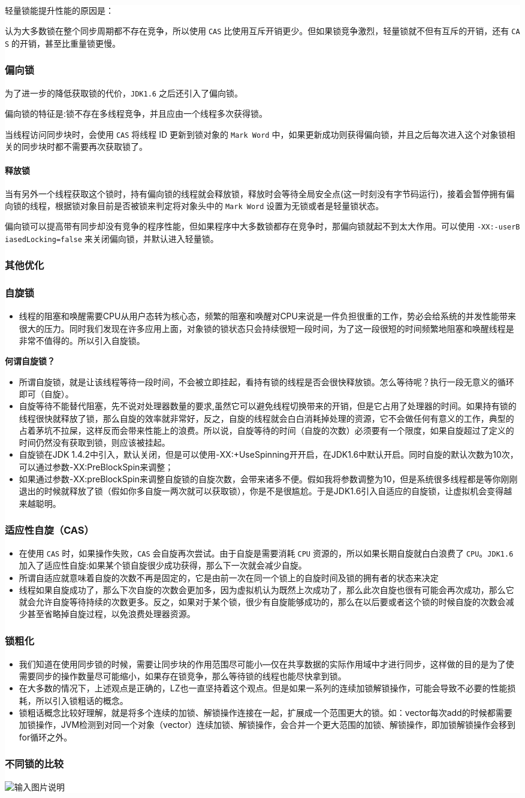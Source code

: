 轻量锁能提升性能的原因是：

认为大多数锁在整个同步周期都不存在竞争，所以使用 `CAS` 比使用互斥开销更少。但如果锁竞争激烈，轻量锁就不但有互斥的开销，还有 `CAS` 的开销，甚至比重量锁更慢。

### 偏向锁

为了进一步的降低获取锁的代价，`JDK1.6` 之后还引入了偏向锁。

偏向锁的特征是:锁不存在多线程竞争，并且应由一个线程多次获得锁。

当线程访问同步块时，会使用 `CAS` 将线程 ID 更新到锁对象的 `Mark Word` 中，如果更新成功则获得偏向锁，并且之后每次进入这个对象锁相关的同步块时都不需要再次获取锁了。

#### 释放锁
当有另外一个线程获取这个锁时，持有偏向锁的线程就会释放锁，释放时会等待全局安全点(这一时刻没有字节码运行)，接着会暂停拥有偏向锁的线程，根据锁对象目前是否被锁来判定将对象头中的 `Mark Word` 设置为无锁或者是轻量锁状态。

偏向锁可以提高带有同步却没有竞争的程序性能，但如果程序中大多数锁都存在竞争时，那偏向锁就起不到太大作用。可以使用 `-XX:-userBiasedLocking=false` 来关闭偏向锁，并默认进入轻量锁。


### 其他优化

### 自旋锁
- 线程的阻塞和唤醒需要CPU从用户态转为核心态，频繁的阻塞和唤醒对CPU来说是一件负担很重的工作，势必会给系统的并发性能带来很大的压力。同时我们发现在许多应用上面，对象锁的锁状态只会持续很短一段时间，为了这一段很短的时间频繁地阻塞和唤醒线程是非常不值得的。所以引入自旋锁。

 **何谓自旋锁？** 
- 所谓自旋锁，就是让该线程等待一段时间，不会被立即挂起，看持有锁的线程是否会很快释放锁。怎么等待呢？执行一段无意义的循环即可（自旋）。
- 自旋等待不能替代阻塞，先不说对处理器数量的要求,虽然它可以避免线程切换带来的开销，但是它占用了处理器的时间。如果持有锁的线程很快就释放了锁，那么自旋的效率就非常好，反之，自旋的线程就会白白消耗掉处理的资源，它不会做任何有意义的工作，典型的占着茅坑不拉屎，这样反而会带来性能上的浪费。所以说，自旋等待的时间（自旋的次数）必须要有一个限度，如果自旋超过了定义的时间仍然没有获取到锁，则应该被挂起。
- 自旋锁在JDK 1.4.2中引入，默认关闭，但是可以使用-XX:+UseSpinning开开启，在JDK1.6中默认开启。同时自旋的默认次数为10次，可以通过参数-XX:PreBlockSpin来调整；
- 如果通过参数-XX:preBlockSpin来调整自旋锁的自旋次数，会带来诸多不便。假如我将参数调整为10，但是系统很多线程都是等你刚刚退出的时候就释放了锁（假如你多自旋一两次就可以获取锁），你是不是很尴尬。于是JDK1.6引入自适应的自旋锁，让虚拟机会变得越来越聪明。

### 适应性自旋（CAS）
- 在使用 `CAS` 时，如果操作失败，`CAS` 会自旋再次尝试。由于自旋是需要消耗 `CPU` 资源的，所以如果长期自旋就白白浪费了 `CPU`。`JDK1.6`加入了适应性自旋:如果某个锁自旋很少成功获得，那么下一次就会减少自旋。
- 所谓自适应就意味着自旋的次数不再是固定的，它是由前一次在同一个锁上的自旋时间及锁的拥有者的状态来决定
- 线程如果自旋成功了，那么下次自旋的次数会更加多，因为虚拟机认为既然上次成功了，那么此次自旋也很有可能会再次成功，那么它就会允许自旋等待持续的次数更多。反之，如果对于某个锁，很少有自旋能够成功的，那么在以后要或者这个锁的时候自旋的次数会减少甚至省略掉自旋过程，以免浪费处理器资源。

### 锁粗化
- 我们知道在使用同步锁的时候，需要让同步块的作用范围尽可能小—仅在共享数据的实际作用域中才进行同步，这样做的目的是为了使需要同步的操作数量尽可能缩小，如果存在锁竞争，那么等待锁的线程也能尽快拿到锁。
- 在大多数的情况下，上述观点是正确的，LZ也一直坚持着这个观点。但是如果一系列的连续加锁解锁操作，可能会导致不必要的性能损耗，所以引入锁粗话的概念。
- 锁粗话概念比较好理解，就是将多个连续的加锁、解锁操作连接在一起，扩展成一个范围更大的锁。如：vector每次add的时候都需要加锁操作，JVM检测到对同一个对象（vector）连续加锁、解锁操作，会合并一个更大范围的加锁、解锁操作，即加锁解锁操作会移到for循环之外。

### 不同锁的比较
![输入图片说明](https://tsyokoko-typora-images.oss-cn-shanghai.aliyuncs.com/img/094206_5f316f33_1478371.png "在这里输入图片标题")

